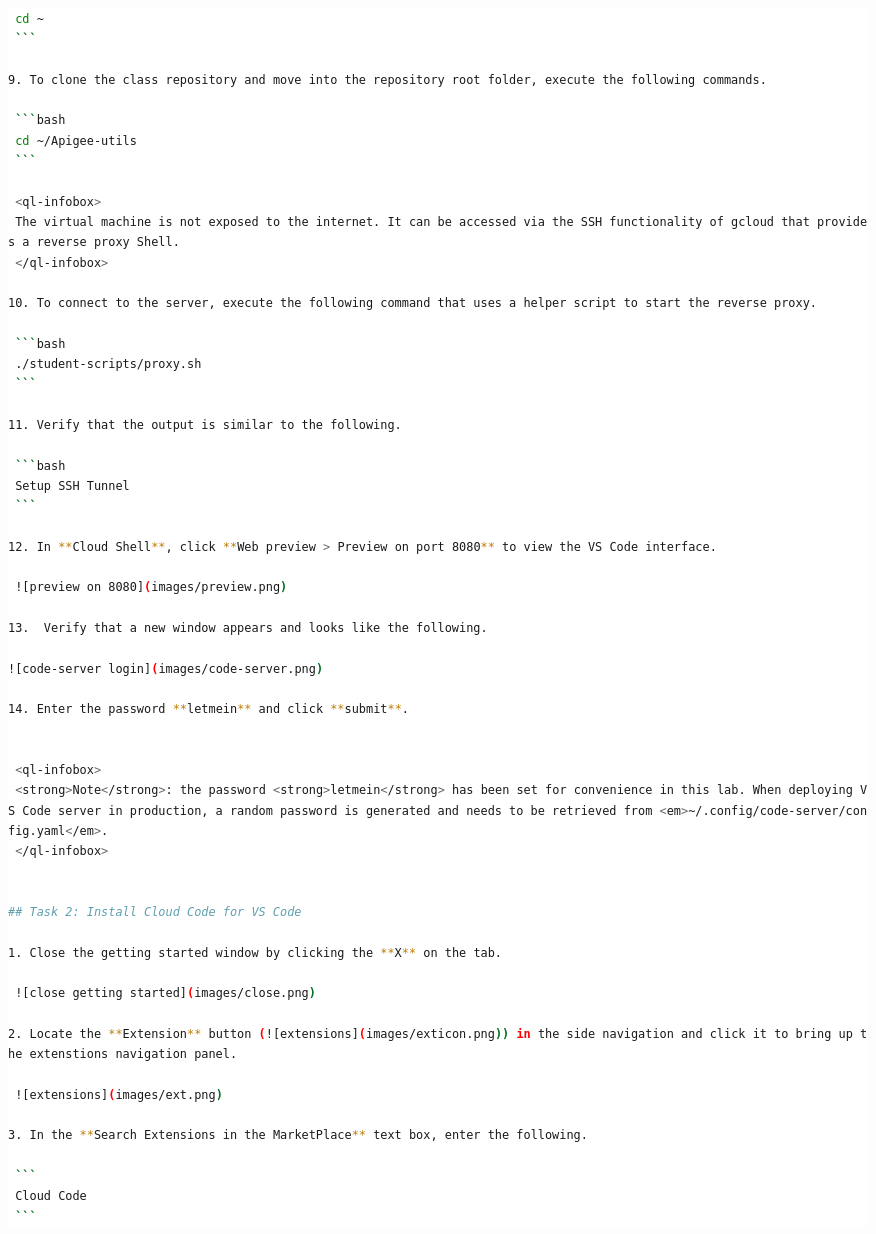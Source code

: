    ```bash
    cd ~
    ```

9. To clone the class repository and move into the repository root folder, execute the following commands.

    ```bash
    cd ~/Apigee-utils
    ```

    <ql-infobox>
    The virtual machine is not exposed to the internet. It can be accessed via the SSH functionality of gcloud that provides a reverse proxy Shell.
    </ql-infobox>

10. To connect to the server, execute the following command that uses a helper script to start the reverse proxy. 

    ```bash
    ./student-scripts/proxy.sh
    ```

11. Verify that the output is similar to the following.

    ```bash
    Setup SSH Tunnel
    ```

12. In **Cloud Shell**, click **Web preview > Preview on port 8080** to view the VS Code interface.

    ![preview on 8080](images/preview.png)

13.  Verify that a new window appears and looks like the following.

![code-server login](images/code-server.png)

14. Enter the password **letmein** and click **submit**.


    <ql-infobox>
    <strong>Note</strong>: the password <strong>letmein</strong> has been set for convenience in this lab. When deploying VS Code server in production, a random password is generated and needs to be retrieved from <em>~/.config/code-server/config.yaml</em>.
    </ql-infobox>


## Task 2: Install Cloud Code for VS Code

1. Close the getting started window by clicking the **X** on the tab.

    ![close getting started](images/close.png)

2. Locate the **Extension** button (![extensions](images/exticon.png)) in the side navigation and click it to bring up the extenstions navigation panel.

    ![extensions](images/ext.png)

3. In the **Search Extensions in the MarketPlace** text box, enter the following.

    ```
    Cloud Code
    ```

   ```